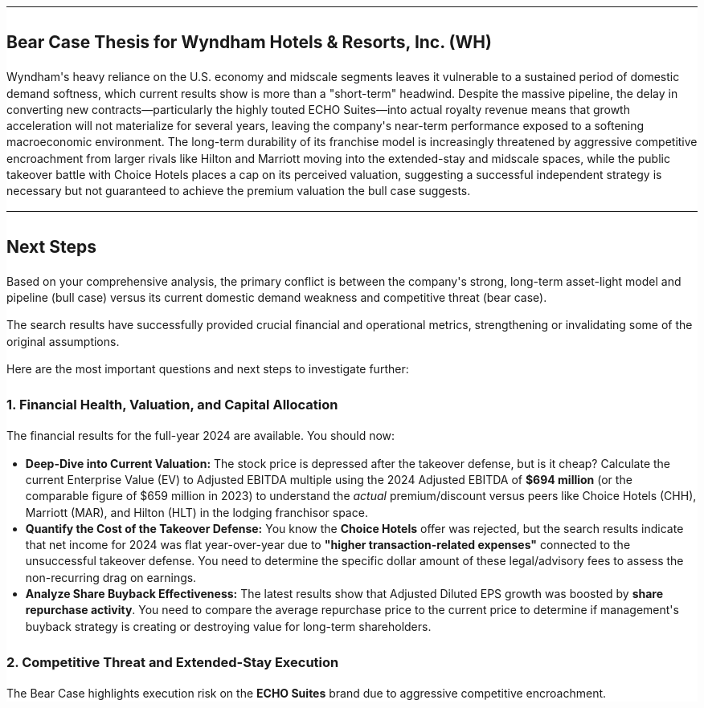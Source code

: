 ***

## Bear Case Thesis for Wyndham Hotels & Resorts, Inc. (WH)

Wyndham's heavy reliance on the U.S. economy and midscale segments leaves it vulnerable to a sustained period of domestic demand softness, which current results show is more than a "short-term" headwind. Despite the massive pipeline, the delay in converting new contracts—particularly the highly touted ECHO Suites—into actual royalty revenue means that growth acceleration will not materialize for several years, leaving the company's near-term performance exposed to a softening macroeconomic environment. The long-term durability of its franchise model is increasingly threatened by aggressive competitive encroachment from larger rivals like Hilton and Marriott moving into the extended-stay and midscale spaces, while the public takeover battle with Choice Hotels places a cap on its perceived valuation, suggesting a successful independent strategy is necessary but not guaranteed to achieve the premium valuation the bull case suggests.

---

## Next Steps

Based on your comprehensive analysis, the primary conflict is between the company's strong, long-term asset-light model and pipeline (bull case) versus its current domestic demand weakness and competitive threat (bear case).

The search results have successfully provided crucial financial and operational metrics, strengthening or invalidating some of the original assumptions.

Here are the most important questions and next steps to investigate further:

### **1. Financial Health, Valuation, and Capital Allocation**

The financial results for the full-year 2024 are available. You should now:

*   **Deep-Dive into Current Valuation:** The stock price is depressed after the takeover defense, but is it cheap? Calculate the current Enterprise Value (EV) to Adjusted EBITDA multiple using the 2024 Adjusted EBITDA of **\$694 million** (or the comparable figure of \$659 million in 2023) to understand the *actual* premium/discount versus peers like Choice Hotels (CHH), Marriott (MAR), and Hilton (HLT) in the lodging franchisor space.
*   **Quantify the Cost of the Takeover Defense:** You know the **Choice Hotels** offer was rejected, but the search results indicate that net income for 2024 was flat year-over-year due to **"higher transaction-related expenses"** connected to the unsuccessful takeover defense. You need to determine the specific dollar amount of these legal/advisory fees to assess the non-recurring drag on earnings.
*   **Analyze Share Buyback Effectiveness:** The latest results show that Adjusted Diluted EPS growth was boosted by **share repurchase activity**. You need to compare the average repurchase price to the current price to determine if management's buyback strategy is creating or destroying value for long-term shareholders.

### **2. Competitive Threat and Extended-Stay Execution**

The Bear Case highlights execution risk on the **ECHO Suites** brand due to aggressive competitive encroachment.
